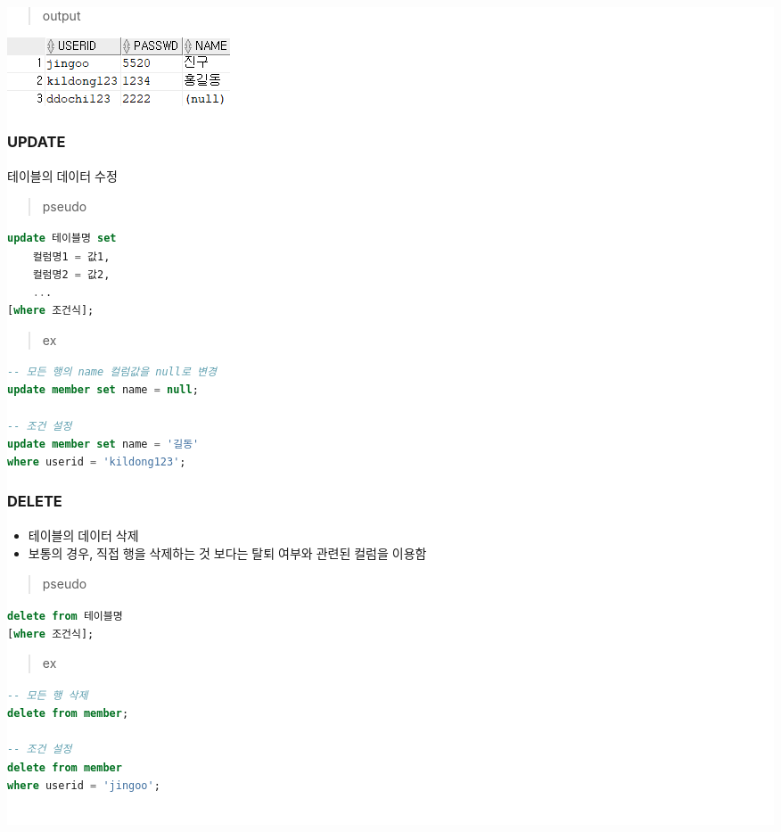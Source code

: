> output

<img src="/public/img/db/member_insert_into.png">

### UPDATE

테이블의 데이터 수정

> pseudo

```sql
update 테이블명 set
    컬럼명1 = 값1,
    컬럼명2 = 값2,
    ...
[where 조건식];
```

> ex

```sql
-- 모든 행의 name 컬럼값을 null로 변경
update member set name = null;

-- 조건 설정
update member set name = '길동'
where userid = 'kildong123';
```

### DELETE

-   테이블의 데이터 삭제
-   보통의 경우, 직접 행을 삭제하는 것 보다는 탈퇴 여부와 관련된 컬럼을 이용함

> pseudo

```sql
delete from 테이블명
[where 조건식];
```

> ex

```sql
-- 모든 행 삭제
delete from member;

-- 조건 설정
delete from member
where userid = 'jingoo';
```

<br>
